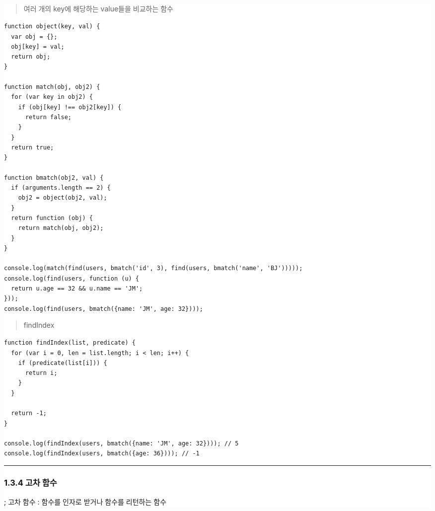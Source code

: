 > 여러 개의 key에 해당하는 value들을 비교하는 함수  

```
function object(key, val) {
  var obj = {};
  obj[key] = val;
  return obj;
}

function match(obj, obj2) {
  for (var key in obj2) {
    if (obj[key] !== obj2[key]) {
      return false;
    }
  }
  return true;
}

function bmatch(obj2, val) {
  if (arguments.length == 2) {
    obj2 = object(obj2, val);
  }
  return function (obj) {
    return match(obj, obj2);
  }
}

console.log(match(find(users, bmatch('id', 3), find(users, bmatch('name', 'BJ')))));
console.log(find(users, function (u) {
  return u.age == 32 && u.name == 'JM';
}));
console.log(find(users, bmatch({name: 'JM', age: 32})));
```

> findIndex  

```
function findIndex(list, predicate) {
  for (var i = 0, len = list.length; i < len; i++) {
    if (predicate(list[i])) {
      return i;
    }
  }

  return -1;
}

console.log(findIndex(users, bmatch({name: 'JM', age: 32}))); // 5
console.log(findIndex(users, bmatch({age: 36}))); // -1
```

---

### 1.3.4 고차 함수  
; 고차 함수 : 함수를 인자로 받거나 함수를 리턴하는 함수  
